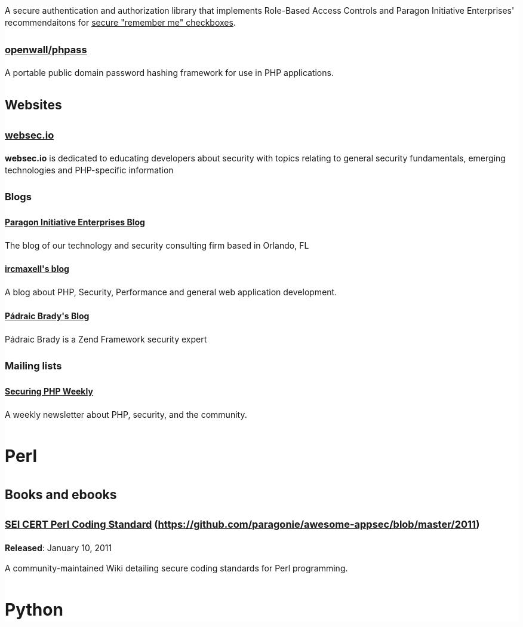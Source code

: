 A secure authentication and authorization library that implements Role-Based Access Controls and Paragon Initiative Enterprises' recommendaitons for [secure "remember me" checkboxes](https://paragonie.com/blog/2015/04/secure-authentication-php-with-long-term-persistence#title.2).

### [openwall/phpass](http://www.openwall.com/phpass/)

A portable public domain password hashing framework for use in PHP applications.

## Websites

### [websec.io](http://websec.io)

**websec.io** is dedicated to educating developers about security with topics relating to general security fundamentals, emerging technologies and PHP-specific information

### Blogs

#### [Paragon Initiative Enterprises Blog](https://paragonie.com/blog/)

The blog of our technology and security consulting firm based in Orlando, FL

#### [ircmaxell's blog](http://blog.ircmaxell.com)

A blog about PHP, Security, Performance and general web application development.

#### [Pádraic Brady's Blog](http://blog.astrumfutura.com)

Pádraic Brady is a Zend Framework security expert

### Mailing lists

#### [Securing PHP Weekly](http://securingphp.com)

A weekly newsletter about PHP, security, and the community.

# Perl

## Books and ebooks

### [SEI CERT Perl Coding Standard](https://github.com/paragonie/awesome-appsec/blob/master/https://www.securecoding.cert.org/confluence/display/perl/SEI+CERT+Perl+Coding+Standard) (https://github.com/paragonie/awesome-appsec/blob/master/2011)

**Released**: January 10, 2011

A community-maintained Wiki detailing secure coding standards for Perl programming.

# Python
